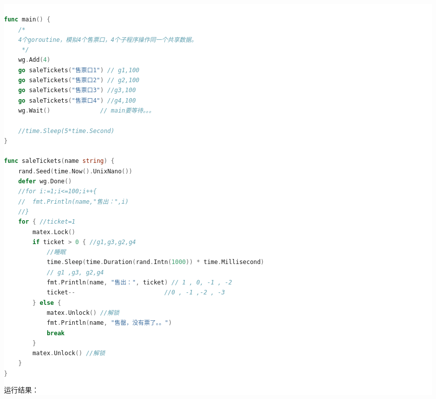 ```go

func main() {
	/*
	4个goroutine，模拟4个售票口，4个子程序操作同一个共享数据。
	 */
	wg.Add(4)
	go saleTickets("售票口1") // g1,100
	go saleTickets("售票口2") // g2,100
	go saleTickets("售票口3") //g3,100
	go saleTickets("售票口4") //g4,100
	wg.Wait()              // main要等待。。。

	//time.Sleep(5*time.Second)
}

func saleTickets(name string) {
	rand.Seed(time.Now().UnixNano())
	defer wg.Done()
	//for i:=1;i<=100;i++{
	//	fmt.Println(name,"售出：",i)
	//}
	for { //ticket=1
		matex.Lock()
		if ticket > 0 { //g1,g3,g2,g4
			//睡眠
			time.Sleep(time.Duration(rand.Intn(1000)) * time.Millisecond)
			// g1 ,g3, g2,g4
			fmt.Println(name, "售出：", ticket) // 1 , 0, -1 , -2
			ticket--                         //0 , -1 ,-2 , -3
		} else {
			matex.Unlock() //解锁
			fmt.Println(name, "售罄，没有票了。。")
			break
		}
		matex.Unlock() //解锁
	}
}

```



运行结果：
